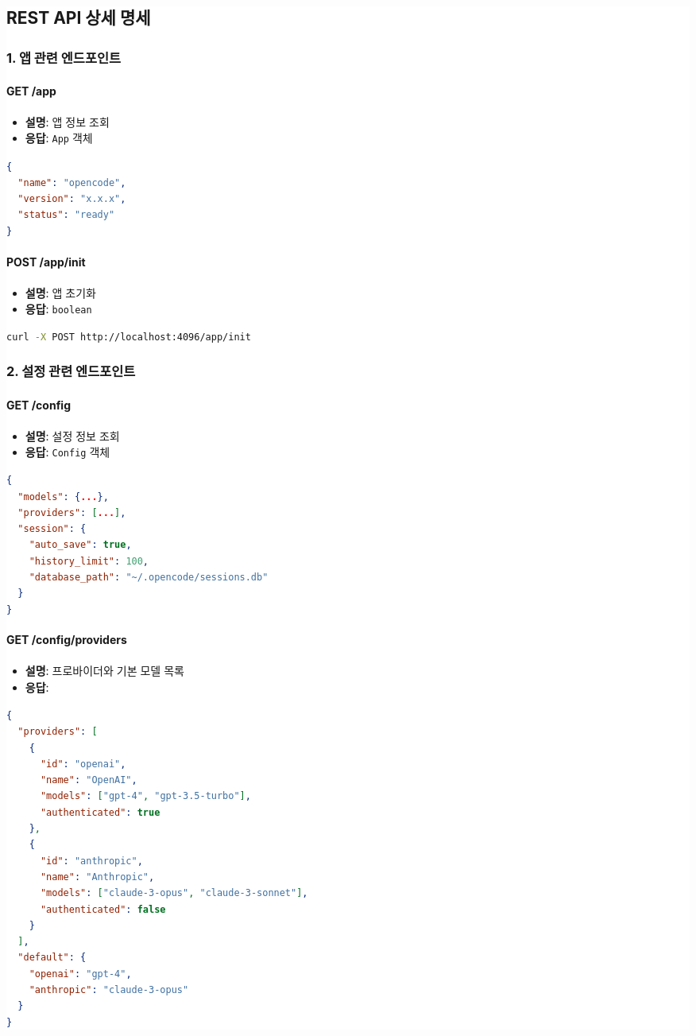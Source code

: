 ## REST API 상세 명세

### 1. 앱 관련 엔드포인트

#### GET /app
- **설명**: 앱 정보 조회
- **응답**: `App` 객체
```json
{
  "name": "opencode",
  "version": "x.x.x",
  "status": "ready"
}
```

#### POST /app/init
- **설명**: 앱 초기화
- **응답**: `boolean`
```bash
curl -X POST http://localhost:4096/app/init
```

### 2. 설정 관련 엔드포인트

#### GET /config
- **설명**: 설정 정보 조회
- **응답**: `Config` 객체
```json
{
  "models": {...},
  "providers": [...],
  "session": {
    "auto_save": true,
    "history_limit": 100,
    "database_path": "~/.opencode/sessions.db"
  }
}
```

#### GET /config/providers
- **설명**: 프로바이더와 기본 모델 목록
- **응답**:
```json
{
  "providers": [
    {
      "id": "openai",
      "name": "OpenAI",
      "models": ["gpt-4", "gpt-3.5-turbo"],
      "authenticated": true
    },
    {
      "id": "anthropic",
      "name": "Anthropic",
      "models": ["claude-3-opus", "claude-3-sonnet"],
      "authenticated": false
    }
  ],
  "default": {
    "openai": "gpt-4",
    "anthropic": "claude-3-opus"
  }
}
```